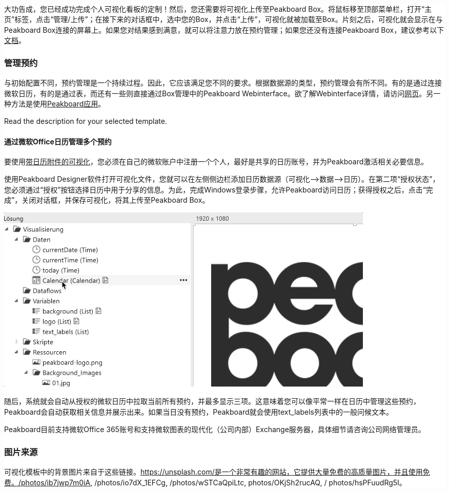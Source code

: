 大功告成，您已经成功完成个人可视化看板的定制！然后，您还需要将可视化上传至Peakboard Box。将鼠标移至顶部菜单栏，打开“主页”标签，点击“管理/上传”；在接下来的对话框中，选中您的Box，并点击“上传”，可视化就被加载至Box。片刻之后，可视化就会显示在与Peakboard Box连接的屏幕上。如果您对结果感到满意，就可以将注意力放在预约管理；如果您还没有连接Peakboard Box，建议参考以下[文档](https://peakboard.rocks/connect)。

### 管理预约

与初始配置不同，预约管理是一个持续过程。因此，它应该满足您不同的要求。根据数据源的类型，预约管理会有所不同。有的是通过连接微软日历，有的是通过表，而还有一些则直接通过Box管理中的Peakboard Webinterface。欲了解Webinterface详情，请访问[网页](https://peakboard.rocks/webinterface)。另一种方法是使用[Peakboard应用](https://peakboard.rocks/apps-en)。

Read the description for your selected template.

#### 通过微软Office日历管理多个预约

要使用[带日历附件的可视化](https://templates.peakboard.com/Reception-Screen-Calendar-Connection/en)，您必须在自己的微软账户中注册一个个人，最好是共享的日历账号，并为Peakboard激活相关必要信息。

使用Peakboard Designer软件打开可视化文件，您就可以在左侧侧边栏添加日历数据源（可视化——>数据——>日历）。在第二项“授权状态”，您必须通过“授权”按钮选择日历中用于分享的信息。为此，完成Windows登录步骤，允许Peakboard访问日历；获得授权之后，点击“完成”，关闭对话框，并保存可视化，将其上传至Peakboard Box。

![image_live](/assets/images/templates/welcome/activate_office365-calendar.gif)

随后，系统就会自动从授权的微软日历中拉取当前所有预约，并最多显示三项。这意味着您可以像平常一样在日历中管理这些预约，Peakboard会自动获取相关信息并展示出来。如果当日没有预约，Peakboard就会使用text_labels列表中的一般问候文本。

Peakboard目前支持微软Office 365账号和支持微软图表的现代化（公司内部）Exchange服务器，具体细节请咨询公司网络管理员。

### 图片来源

可视化模板中的背景图片来自于这些链接。https://unsplash.com/是一个非常有趣的网站，它提供大量免费的高质量图片，并且使用免费。/photos/ib7jwp7m0iA, /photos/io7dX_1EFCg, /photos/wSTCaQpiLtc, photos/OKjSh2rucAQ, / photos/hsPFuudRg5I。
